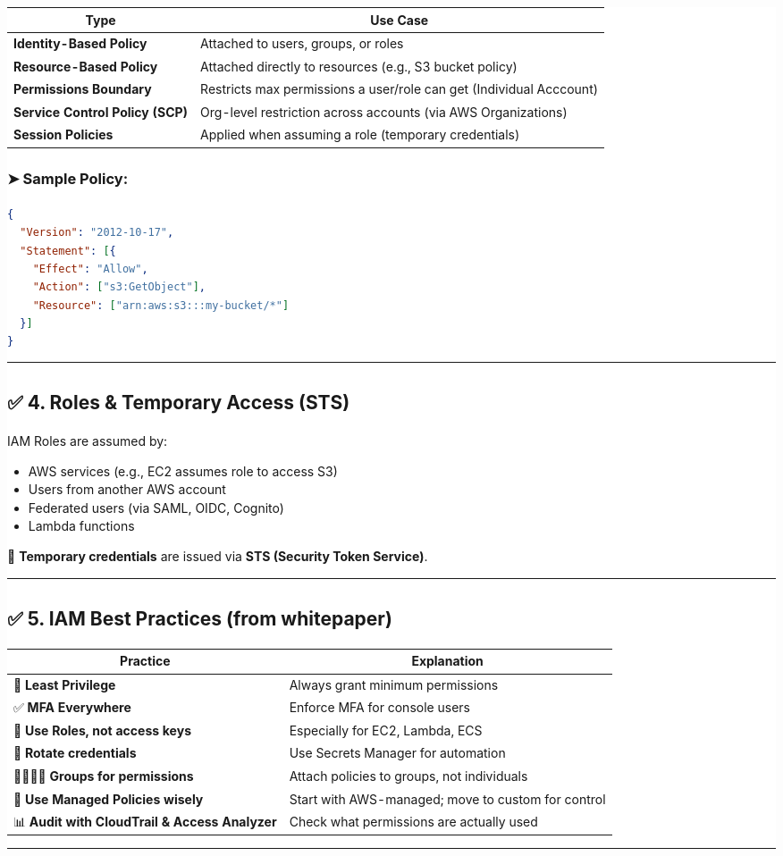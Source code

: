 | Type                    | Use Case                                                  |
|-------------------------|-----------------------------------------------------------|
| **Identity-Based Policy**   | Attached to users, groups, or roles                   |
| **Resource-Based Policy**   | Attached directly to resources (e.g., S3 bucket policy)|
| **Permissions Boundary**    | Restricts max permissions a user/role can get  (Individual Acccount)       |
| **Service Control Policy (SCP)** | Org-level restriction across accounts (via AWS Organizations) |
| **Session Policies**        | Applied when assuming a role (temporary credentials)  |

### ➤ Sample Policy:

```json
{
  "Version": "2012-10-17",
  "Statement": [{
    "Effect": "Allow",
    "Action": ["s3:GetObject"],
    "Resource": ["arn:aws:s3:::my-bucket/*"]
  }]
}

```
---
## ✅ 4. Roles & Temporary Access (STS)

IAM Roles are assumed by:

- AWS services (e.g., EC2 assumes role to access S3)
- Users from another AWS account
- Federated users (via SAML, OIDC, Cognito)
- Lambda functions

🔁 **Temporary credentials** are issued via **STS (Security Token Service)**.

---

## ✅ 5. IAM Best Practices (from whitepaper)

| Practice                        | Explanation                                              |
|--------------------------------|----------------------------------------------------------|
| 🔐 **Least Privilege**          | Always grant minimum permissions                         |
| ✅ **MFA Everywhere**           | Enforce MFA for console users                            |
| 📁 **Use Roles, not access keys** | Especially for EC2, Lambda, ECS                       |
| 🔄 **Rotate credentials**       | Use Secrets Manager for automation                       |
| 👨‍👩‍👧‍👦 **Groups for permissions** | Attach policies to groups, not individuals            |
| 📜 **Use Managed Policies wisely** | Start with AWS-managed; move to custom for control   |
| 📊 **Audit with CloudTrail & Access Analyzer** | Check what permissions are actually used          |

---